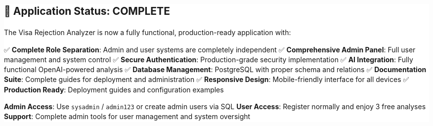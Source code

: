 
## 🎉 Application Status: COMPLETE

The Visa Rejection Analyzer is now a fully functional, production-ready application with:

✅ **Complete Role Separation**: Admin and user systems are completely independent
✅ **Comprehensive Admin Panel**: Full user management and system control
✅ **Secure Authentication**: Production-grade security implementation
✅ **AI Integration**: Fully functional OpenAI-powered analysis
✅ **Database Management**: PostgreSQL with proper schema and relations
✅ **Documentation Suite**: Complete guides for deployment and administration
✅ **Responsive Design**: Mobile-friendly interface for all devices
✅ **Production Ready**: Deployment guides and configuration examples

**Admin Access**: Use `sysadmin` / `admin123` or create admin users via SQL
**User Access**: Register normally and enjoy 3 free analyses
**Support**: Complete admin tools for user management and system oversight